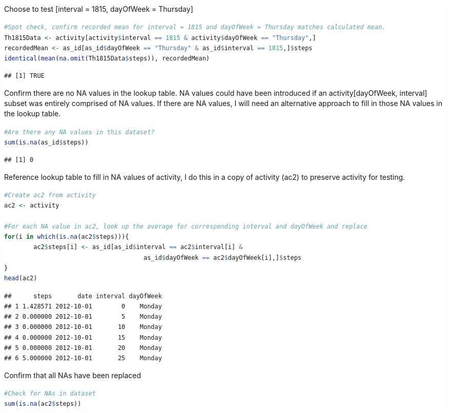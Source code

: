 Choose to test [interval = 1815, dayOfWeek = Thursday]


```r
#Spot check, confirm recorded mean for interval = 1815 and dayOfWeek = Thursday matches calculated mean.
Th1815Data <- activity[activity$interval == 1815 & activity$dayOfWeek == "Thursday",]
recordedMean <- as_id[as_id$dayOfWeek == "Thursday" & as_id$interval == 1815,]$steps
identical(mean(na.omit(Th1815Data$steps)), recordedMean)
```

```
## [1] TRUE
```

Confirm there are no NA values in the lookup table. NA values could have been introduced if an activity[dayOfWeek, interval] subset was entirely comprised of NA values. If there are NA values, I will need an alternative approach to fill in those NA values in the lookup table.


```r
#Are there any NA values in this dataset?
sum(is.na(as_id$steps))
```

```
## [1] 0
```

Reference lookup table to fill in NA values of activity, I do this in a copy of activity (ac2) to preserve activity for testing.


```r
#Create ac2 from activity
ac2 <- activity

#For each NA value in ac2, look up the average for corresponding interval and dayOfWeek and replace
for(i in which(is.na(ac2$steps))){
        ac2$steps[i] <- as_id[as_id$interval == ac2$interval[i] & 
                                      as_id$dayOfWeek == ac2$dayOfWeek[i],]$steps
}
head(ac2)
```

```
##      steps       date interval dayOfWeek
## 1 1.428571 2012-10-01        0    Monday
## 2 0.000000 2012-10-01        5    Monday
## 3 0.000000 2012-10-01       10    Monday
## 4 0.000000 2012-10-01       15    Monday
## 5 0.000000 2012-10-01       20    Monday
## 6 5.000000 2012-10-01       25    Monday
```

Confirm that all NAs have been replaced


```r
#Check for NAs in dataset
sum(is.na(ac2$steps))
```
